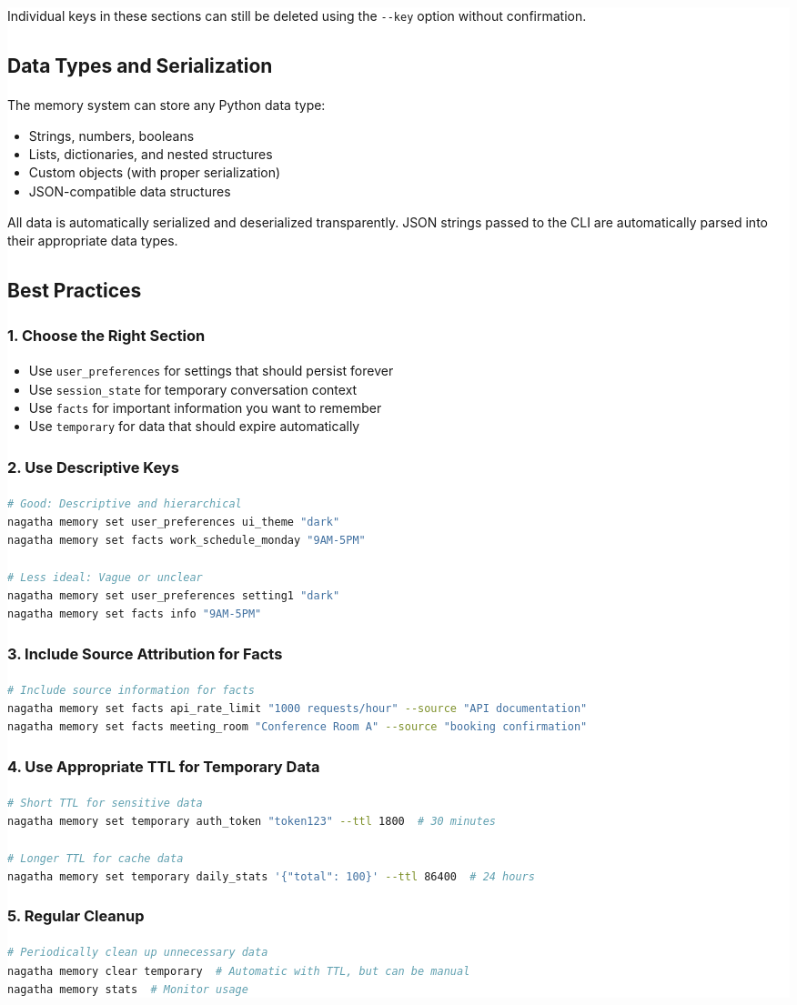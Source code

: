 Individual keys in these sections can still be deleted using the `--key` option without confirmation.

## Data Types and Serialization

The memory system can store any Python data type:
- Strings, numbers, booleans
- Lists, dictionaries, and nested structures
- Custom objects (with proper serialization)
- JSON-compatible data structures

All data is automatically serialized and deserialized transparently. JSON strings passed to the CLI are automatically parsed into their appropriate data types.

## Best Practices

### 1. Choose the Right Section
- Use `user_preferences` for settings that should persist forever
- Use `session_state` for temporary conversation context
- Use `facts` for important information you want to remember
- Use `temporary` for data that should expire automatically

### 2. Use Descriptive Keys
```bash
# Good: Descriptive and hierarchical
nagatha memory set user_preferences ui_theme "dark"
nagatha memory set facts work_schedule_monday "9AM-5PM"

# Less ideal: Vague or unclear
nagatha memory set user_preferences setting1 "dark"
nagatha memory set facts info "9AM-5PM"
```

### 3. Include Source Attribution for Facts
```bash
# Include source information for facts
nagatha memory set facts api_rate_limit "1000 requests/hour" --source "API documentation"
nagatha memory set facts meeting_room "Conference Room A" --source "booking confirmation"
```

### 4. Use Appropriate TTL for Temporary Data
```bash
# Short TTL for sensitive data
nagatha memory set temporary auth_token "token123" --ttl 1800  # 30 minutes

# Longer TTL for cache data
nagatha memory set temporary daily_stats '{"total": 100}' --ttl 86400  # 24 hours
```

### 5. Regular Cleanup
```bash
# Periodically clean up unnecessary data
nagatha memory clear temporary  # Automatic with TTL, but can be manual
nagatha memory stats  # Monitor usage
```
